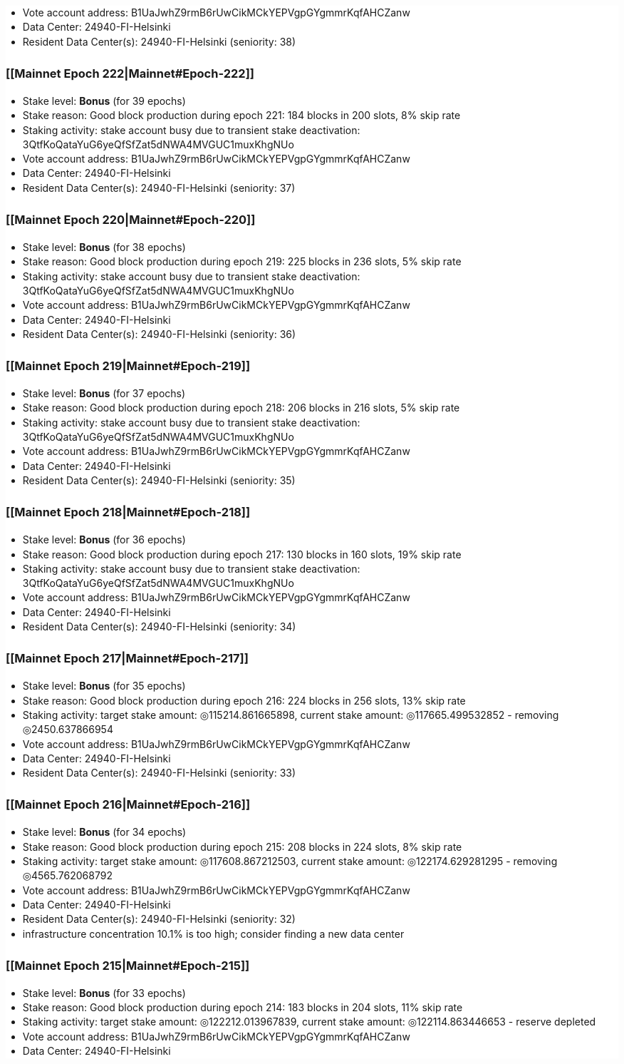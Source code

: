 * Vote account address: B1UaJwhZ9rmB6rUwCikMCkYEPVgpGYgmmrKqfAHCZanw
* Data Center: 24940-FI-Helsinki
* Resident Data Center(s): 24940-FI-Helsinki (seniority: 38)
### [[Mainnet Epoch 222|Mainnet#Epoch-222]]
* Stake level: **Bonus** (for 39 epochs)
* Stake reason: Good block production during epoch 221: 184 blocks in 200 slots, 8% skip rate
* Staking activity: stake account busy due to transient stake deactivation: 3QtfKoQataYuG6yeQfSfZat5dNWA4MVGUC1muxKhgNUo
* Vote account address: B1UaJwhZ9rmB6rUwCikMCkYEPVgpGYgmmrKqfAHCZanw
* Data Center: 24940-FI-Helsinki
* Resident Data Center(s): 24940-FI-Helsinki (seniority: 37)
### [[Mainnet Epoch 220|Mainnet#Epoch-220]]
* Stake level: **Bonus** (for 38 epochs)
* Stake reason: Good block production during epoch 219: 225 blocks in 236 slots, 5% skip rate
* Staking activity: stake account busy due to transient stake deactivation: 3QtfKoQataYuG6yeQfSfZat5dNWA4MVGUC1muxKhgNUo
* Vote account address: B1UaJwhZ9rmB6rUwCikMCkYEPVgpGYgmmrKqfAHCZanw
* Data Center: 24940-FI-Helsinki
* Resident Data Center(s): 24940-FI-Helsinki (seniority: 36)
### [[Mainnet Epoch 219|Mainnet#Epoch-219]]
* Stake level: **Bonus** (for 37 epochs)
* Stake reason: Good block production during epoch 218: 206 blocks in 216 slots, 5% skip rate
* Staking activity: stake account busy due to transient stake deactivation: 3QtfKoQataYuG6yeQfSfZat5dNWA4MVGUC1muxKhgNUo
* Vote account address: B1UaJwhZ9rmB6rUwCikMCkYEPVgpGYgmmrKqfAHCZanw
* Data Center: 24940-FI-Helsinki
* Resident Data Center(s): 24940-FI-Helsinki (seniority: 35)
### [[Mainnet Epoch 218|Mainnet#Epoch-218]]
* Stake level: **Bonus** (for 36 epochs)
* Stake reason: Good block production during epoch 217: 130 blocks in 160 slots, 19% skip rate
* Staking activity: stake account busy due to transient stake deactivation: 3QtfKoQataYuG6yeQfSfZat5dNWA4MVGUC1muxKhgNUo
* Vote account address: B1UaJwhZ9rmB6rUwCikMCkYEPVgpGYgmmrKqfAHCZanw
* Data Center: 24940-FI-Helsinki
* Resident Data Center(s): 24940-FI-Helsinki (seniority: 34)
### [[Mainnet Epoch 217|Mainnet#Epoch-217]]
* Stake level: **Bonus** (for 35 epochs)
* Stake reason: Good block production during epoch 216: 224 blocks in 256 slots, 13% skip rate
* Staking activity: target stake amount: ◎115214.861665898, current stake amount: ◎117665.499532852 - removing ◎2450.637866954
* Vote account address: B1UaJwhZ9rmB6rUwCikMCkYEPVgpGYgmmrKqfAHCZanw
* Data Center: 24940-FI-Helsinki
* Resident Data Center(s): 24940-FI-Helsinki (seniority: 33)
### [[Mainnet Epoch 216|Mainnet#Epoch-216]]
* Stake level: **Bonus** (for 34 epochs)
* Stake reason: Good block production during epoch 215: 208 blocks in 224 slots, 8% skip rate
* Staking activity: target stake amount: ◎117608.867212503, current stake amount: ◎122174.629281295 - removing ◎4565.762068792
* Vote account address: B1UaJwhZ9rmB6rUwCikMCkYEPVgpGYgmmrKqfAHCZanw
* Data Center: 24940-FI-Helsinki
* Resident Data Center(s): 24940-FI-Helsinki (seniority: 32)
* infrastructure concentration 10.1% is too high; consider finding a new data center
### [[Mainnet Epoch 215|Mainnet#Epoch-215]]
* Stake level: **Bonus** (for 33 epochs)
* Stake reason: Good block production during epoch 214: 183 blocks in 204 slots, 11% skip rate
* Staking activity: target stake amount: ◎122212.013967839, current stake amount: ◎122114.863446653 - reserve depleted
* Vote account address: B1UaJwhZ9rmB6rUwCikMCkYEPVgpGYgmmrKqfAHCZanw
* Data Center: 24940-FI-Helsinki